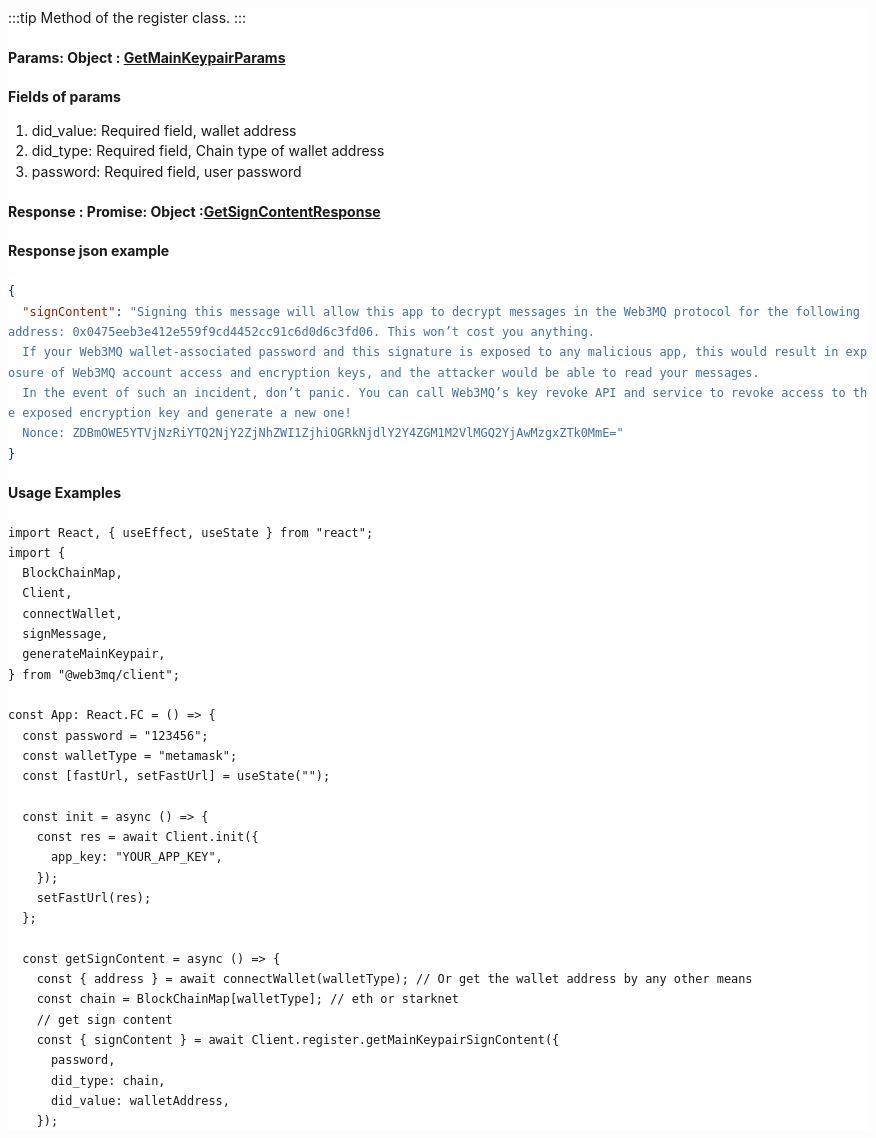 :::tip
Method of the register class.
:::

#### Params: Object : [GetMainKeypairParams](/docs/Ethos-SDK/JS-SDK/types/#getmainkeypairparams)

**Fields of params**

1. did_value: Required field, wallet address
1. did_type: Required field, Chain type of wallet address
1. password: Required field, user password

#### Response : Promise: Object :[GetSignContentResponse](/docs/Ethos-SDK/JS-SDK/types/#getsigncontentresponse)

#### Response json example

```json
{
  "signContent": "Signing this message will allow this app to decrypt messages in the Web3MQ protocol for the following address: 0x0475eeb3e412e559f9cd4452cc91c6d0d6c3fd06. This won’t cost you anything.
  If your Web3MQ wallet-associated password and this signature is exposed to any malicious app, this would result in exposure of Web3MQ account access and encryption keys, and the attacker would be able to read your messages.
  In the event of such an incident, don’t panic. You can call Web3MQ’s key revoke API and service to revoke access to the exposed encryption key and generate a new one!
  Nonce: ZDBmOWE5YTVjNzRiYTQ2NjY2ZjNhZWI1ZjhiOGRkNjdlY2Y4ZGM1M2VlMGQ2YjAwMzgxZTk0MmE="
}
```

#### Usage Examples

```tsx
import React, { useEffect, useState } from "react";
import {
  BlockChainMap,
  Client,
  connectWallet,
  signMessage,
  generateMainKeypair,
} from "@web3mq/client";

const App: React.FC = () => {
  const password = "123456";
  const walletType = "metamask";
  const [fastUrl, setFastUrl] = useState("");

  const init = async () => {
    const res = await Client.init({
      app_key: "YOUR_APP_KEY",
    });
    setFastUrl(res);
  };

  const getSignContent = async () => {
    const { address } = await connectWallet(walletType); // Or get the wallet address by any other means
    const chain = BlockChainMap[walletType]; // eth or starknet
    // get sign content
    const { signContent } = await Client.register.getMainKeypairSignContent({
      password,
      did_type: chain,
      did_value: walletAddress,
    });
```